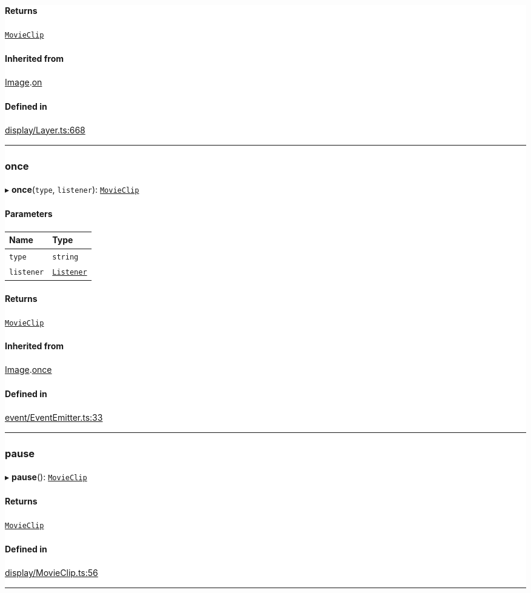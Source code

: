 #### Returns

[`MovieClip`](../README.md#movieclip)

#### Inherited from

[Image](../README.md#image).[on](../README.md#on)

#### Defined in

[display/Layer.ts:668](https://github.com/Lanfei/playable.js/blob/2369e26/src/display/Layer.ts#L668)

___

### once

▸ **once**(`type`, `listener`): [`MovieClip`](../README.md#movieclip)

#### Parameters

| Name | Type |
| :------ | :------ |
| `type` | `string` |
| `listener` | [`Listener`](../README.md#listener) |

#### Returns

[`MovieClip`](../README.md#movieclip)

#### Inherited from

[Image](../README.md#image).[once](../README.md#once)

#### Defined in

[event/EventEmitter.ts:33](https://github.com/Lanfei/playable.js/blob/2369e26/src/event/EventEmitter.ts#L33)

___

### pause

▸ **pause**(): [`MovieClip`](../README.md#movieclip)

#### Returns

[`MovieClip`](../README.md#movieclip)

#### Defined in

[display/MovieClip.ts:56](https://github.com/Lanfei/playable.js/blob/2369e26/src/display/MovieClip.ts#L56)

___
